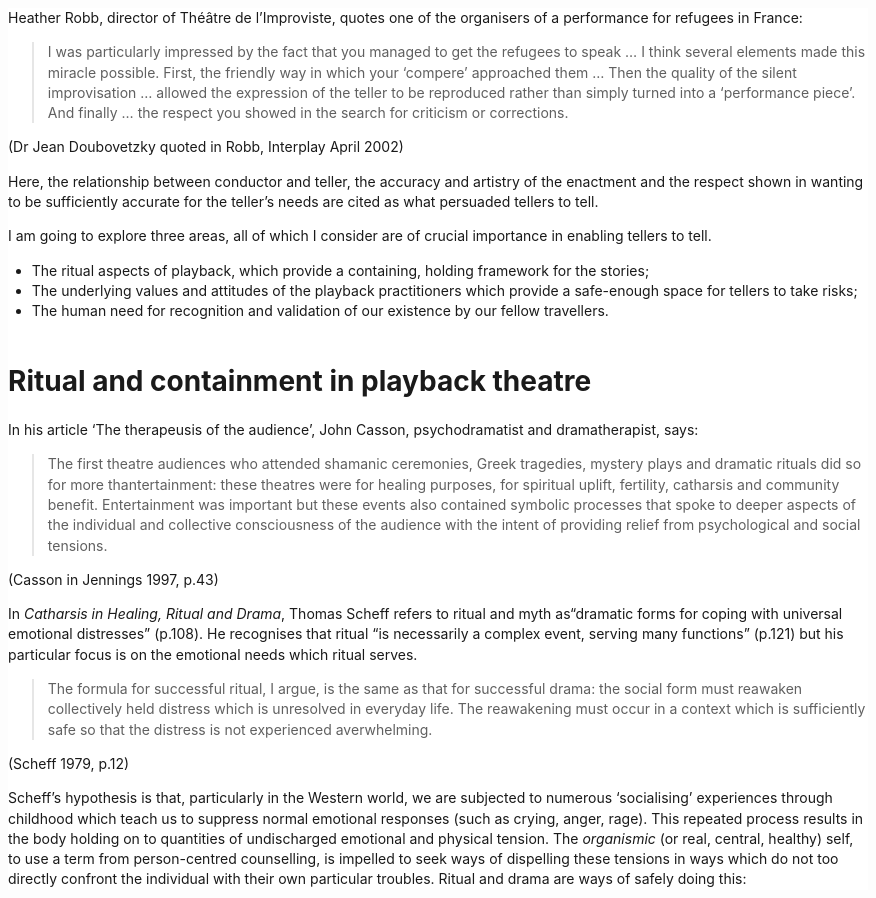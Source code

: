 Heather Robb, director of Théâtre de l’Improviste, quotes one of the organisers of a performance for refugees in France:

> I was particularly impressed by the fact that you managed to get the refugees to speak … I think several elements made this miracle possible. First, the friendly way in which your ‘compere’ approached them … Then the quality of the silent improvisation … allowed the expression of the teller to be reproduced rather than simply turned into a ‘performance piece’. And finally … the respect you showed in the search for criticism or corrections.
> 
(Dr Jean Doubovetzky quoted in Robb, Interplay April 2002)

Here, the relationship between conductor and teller, the accuracy and artistry of the enactment and the respect shown in wanting to be sufficiently accurate for the teller’s needs are cited as what persuaded tellers to tell.

I am going to explore three areas, all of which I consider are of crucial importance in enabling tellers to tell.

- The ritual aspects of playback, which provide a containing, holding framework for the stories;
- The underlying values and attitudes of the playback practitioners which provide a safe-enough space for tellers to take risks;
- The human need for recognition and validation of our existence by our fellow travellers.

# Ritual and containment in playback theatre

In his article ‘The therapeusis of the audience’, John Casson, psychodramatist and dramatherapist, says:

> The first theatre audiences who attended shamanic ceremonies, Greek tragedies, mystery plays and dramatic rituals did so for more thantertainment: these theatres were for healing purposes, for spiritual uplift, fertility, catharsis and community benefit. Entertainment was important but these events also contained symbolic processes that spoke to deeper aspects of the individual and collective consciousness of the audience with the intent of providing relief from psychological and social tensions.
> 
(Casson in Jennings 1997, p.43)

In *Catharsis in Healing, Ritual and Drama*, Thomas Scheff refers to ritual and myth as“dramatic forms for coping with universal emotional distresses” (p.108). He recognises that ritual “is necessarily a complex event, serving many functions” (p.121) but his particular focus is on the emotional needs which ritual serves.

> The formula for successful ritual, I argue, is the same as that for successful drama: the social form must reawaken collectively held distress which is unresolved in everyday life. The reawakening must occur in a context which is sufficiently safe so that the distress is not experienced averwhelming.
> 
(Scheff 1979, p.12)

Scheff’s hypothesis is that, particularly in the Western world, we are subjected to numerous ‘socialising’ experiences through childhood which teach us to suppress normal emotional responses (such as crying, anger, rage). This repeated process results in the body holding on to quantities of undischarged emotional and physical tension. The *organismic* (or real, central, healthy) self, to use a term from person-centred counselling, is impelled to seek ways of dispelling these tensions in ways which do not too directly confront the individual with their own particular troubles. Ritual and drama are ways of safely doing this:

